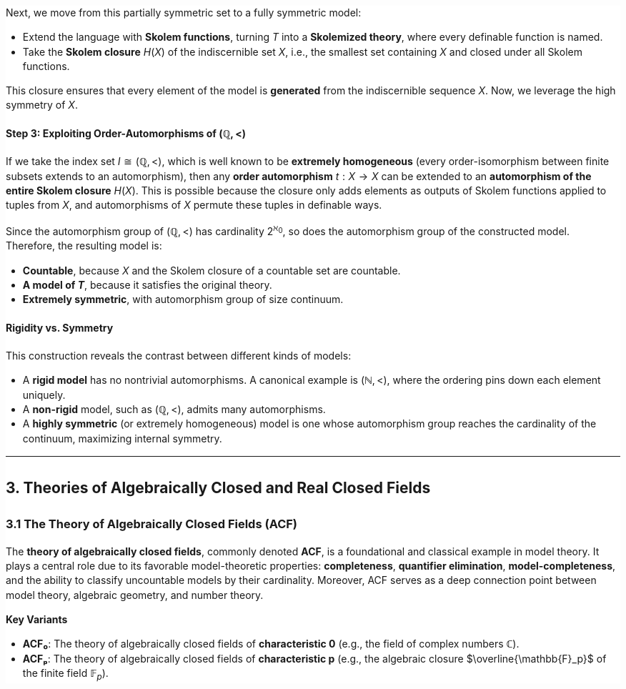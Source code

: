 Next, we move from this partially symmetric set to a fully symmetric model:

- Extend the language with **Skolem functions**, turning $T$ into a **Skolemized theory**, where every definable function is named.
- Take the **Skolem closure** $H(X)$ of the indiscernible set $X$, i.e., the smallest set containing $X$ and closed under all Skolem functions.

This closure ensures that every element of the model is **generated** from the indiscernible sequence $X$. Now, we leverage the high symmetry of $X$.

#### Step 3: Exploiting Order-Automorphisms of $(\mathbb{Q}, <)$

If we take the index set $I \cong (\mathbb{Q}, <)$, which is well known to be **extremely homogeneous** (every order-isomorphism between finite subsets extends to an automorphism), then any **order automorphism** $t: X \to X$ can be extended to an **automorphism of the entire Skolem closure** $H(X)$. This is possible because the closure only adds elements as outputs of Skolem functions applied to tuples from $X$, and automorphisms of $X$ permute these tuples in definable ways.

Since the automorphism group of $(\mathbb{Q},<)$ has cardinality $2^{\aleph_0}$, so does the automorphism group of the constructed model. Therefore, the resulting model is:

- **Countable**, because $X$ and the Skolem closure of a countable set are countable.
- **A model of $T$**, because it satisfies the original theory.
- **Extremely symmetric**, with automorphism group of size continuum.

#### Rigidity vs. Symmetry

This construction reveals the contrast between different kinds of models:

- A **rigid model** has no nontrivial automorphisms. A canonical example is $(\mathbb{N}, <)$, where the ordering pins down each element uniquely.
- A **non-rigid** model, such as $(\mathbb{Q}, <)$, admits many automorphisms.
- A **highly symmetric** (or extremely homogeneous) model is one whose automorphism group reaches the cardinality of the continuum, maximizing internal symmetry.

---

## 3. Theories of Algebraically Closed and Real Closed Fields

### 3.1 The Theory of Algebraically Closed Fields (ACF)

The **theory of algebraically closed fields**, commonly denoted **ACF**, is a foundational and classical example in model theory. It plays a central role due to its favorable model-theoretic properties: **completeness**, **quantifier elimination**, **model-completeness**, and the ability to classify uncountable models by their cardinality. Moreover, ACF serves as a deep connection point between model theory, algebraic geometry, and number theory.

**Key Variants**

- **ACF₀**: The theory of algebraically closed fields of **characteristic 0** (e.g., the field of complex numbers ℂ).
- **ACFₚ**: The theory of algebraically closed fields of **characteristic p** (e.g., the algebraic closure $\overline{\mathbb{F}_p}$ of the finite field $\mathbb{F}_p$).

